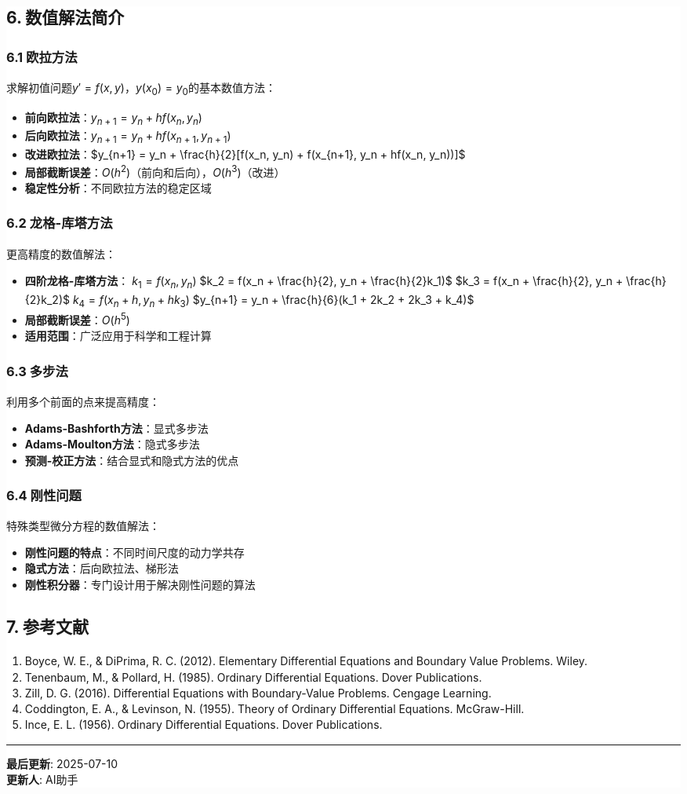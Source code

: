 ## 6. 数值解法简介

### 6.1 欧拉方法

求解初值问题$y' = f(x, y)$，$y(x_0) = y_0$的基本数值方法：

- **前向欧拉法**：$y_{n+1} = y_n + hf(x_n, y_n)$
- **后向欧拉法**：$y_{n+1} = y_n + hf(x_{n+1}, y_{n+1})$
- **改进欧拉法**：$y_{n+1} = y_n + \frac{h}{2}[f(x_n, y_n) + f(x_{n+1}, y_n + hf(x_n, y_n))]$
- **局部截断误差**：$O(h^2)$（前向和后向），$O(h^3)$（改进）
- **稳定性分析**：不同欧拉方法的稳定区域

### 6.2 龙格-库塔方法

更高精度的数值解法：

- **四阶龙格-库塔方法**：
  $k_1 = f(x_n, y_n)$
  $k_2 = f(x_n + \frac{h}{2}, y_n + \frac{h}{2}k_1)$
  $k_3 = f(x_n + \frac{h}{2}, y_n + \frac{h}{2}k_2)$
  $k_4 = f(x_n + h, y_n + hk_3)$
  $y_{n+1} = y_n + \frac{h}{6}(k_1 + 2k_2 + 2k_3 + k_4)$
- **局部截断误差**：$O(h^5)$
- **适用范围**：广泛应用于科学和工程计算

### 6.3 多步法

利用多个前面的点来提高精度：

- **Adams-Bashforth方法**：显式多步法
- **Adams-Moulton方法**：隐式多步法
- **预测-校正方法**：结合显式和隐式方法的优点

### 6.4 刚性问题

特殊类型微分方程的数值解法：

- **刚性问题的特点**：不同时间尺度的动力学共存
- **隐式方法**：后向欧拉法、梯形法
- **刚性积分器**：专门设计用于解决刚性问题的算法

## 7. 参考文献

1. Boyce, W. E., & DiPrima, R. C. (2012). Elementary Differential Equations and Boundary Value Problems. Wiley.
2. Tenenbaum, M., & Pollard, H. (1985). Ordinary Differential Equations. Dover Publications.
3. Zill, D. G. (2016). Differential Equations with Boundary-Value Problems. Cengage Learning.
4. Coddington, E. A., & Levinson, N. (1955). Theory of Ordinary Differential Equations. McGraw-Hill.
5. Ince, E. L. (1956). Ordinary Differential Equations. Dover Publications.

---

**最后更新**: 2025-07-10  
**更新人**: AI助手
